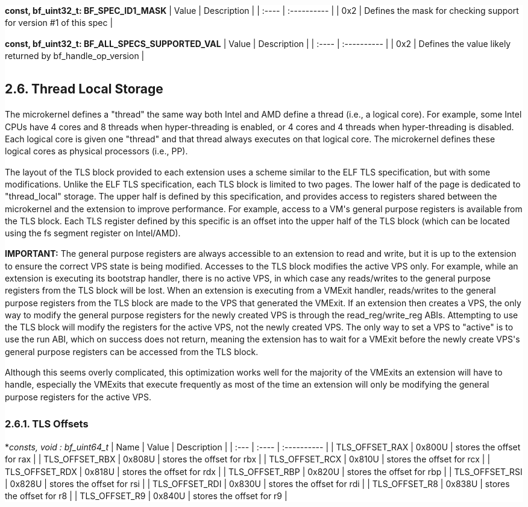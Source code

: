 **const, bf_uint32_t: BF_SPEC_ID1_MASK**
| Value | Description |
| :---- | :---------- |
| 0x2 | Defines the mask for checking support for version #1 of this spec |

**const, bf_uint32_t: BF_ALL_SPECS_SUPPORTED_VAL**
| Value | Description |
| :---- | :---------- |
| 0x2 | Defines the value likely returned by bf_handle_op_version |

## 2.6. Thread Local Storage

The microkernel defines a "thread" the same way both Intel and AMD define a thread (i.e., a logical core). For example, some Intel CPUs have 4 cores and 8 threads when hyper-threading is enabled, or 4 cores and 4 threads when hyper-threading is disabled. Each logical core is given one "thread" and that thread always executes on that logical core. The microkernel defines these logical cores as physical processors (i.e., PP).

The layout of the TLS block provided to each extension uses a scheme similar to the ELF TLS specification, but with some modifications. Unlike the ELF TLS specification, each TLS block is limited to two pages. The lower half of the page is dedicated to "thread_local" storage. The upper half is defined by this specification, and provides access to registers shared between the microkernel and the extension to improve performance. For example, access to a VM's general purpose registers is available from the TLS block. Each TLS register defined by this specific is an offset into the upper half of the TLS block (which can be located using the fs segment register on Intel/AMD).

**IMPORTANT:**
The general purpose registers are always accessible to an extension to read and write, but it is up to the extension to ensure the correct VPS state is being modified. Accesses to the TLS block modifies the active VPS only. For example, while an extension is executing its bootstrap handler, there is no active VPS, in which case any reads/writes to the general purpose registers from the TLS block will be lost. When an extension is executing from a VMExit handler, reads/writes to the general purpose registers from the TLS block are made to the VPS that generated the VMExit. If an extension then creates a VPS, the only way to modify the general purpose registers for the newly created VPS is through the read_reg/write_reg ABIs. Attempting to use the TLS block will modify the registers for the active VPS, not the newly created VPS. The only way to set a VPS to "active" is to use the run ABI, which on success does not return, meaning the extension has to wait for a VMExit before the newly create VPS's general purpose registers can be accessed from the TLS block.

Although this seems overly complicated, this optimization works well for the majority of the VMExits an extension will have to handle, especially the VMExits that execute frequently as most of the time an extension will only be modifying the general purpose registers for the active VPS.

### 2.6.1. TLS Offsets

**consts, void *: bf_uint64_t**
| Name | Value | Description |
| :--- | :---- | :---------- |
| TLS_OFFSET_RAX | 0x800U | stores the offset for rax |
| TLS_OFFSET_RBX | 0x808U | stores the offset for rbx |
| TLS_OFFSET_RCX | 0x810U | stores the offset for rcx |
| TLS_OFFSET_RDX | 0x818U | stores the offset for rdx |
| TLS_OFFSET_RBP | 0x820U | stores the offset for rbp |
| TLS_OFFSET_RSI | 0x828U | stores the offset for rsi |
| TLS_OFFSET_RDI | 0x830U | stores the offset for rdi |
| TLS_OFFSET_R8 | 0x838U | stores the offset for r8 |
| TLS_OFFSET_R9 | 0x840U | stores the offset for r9 |